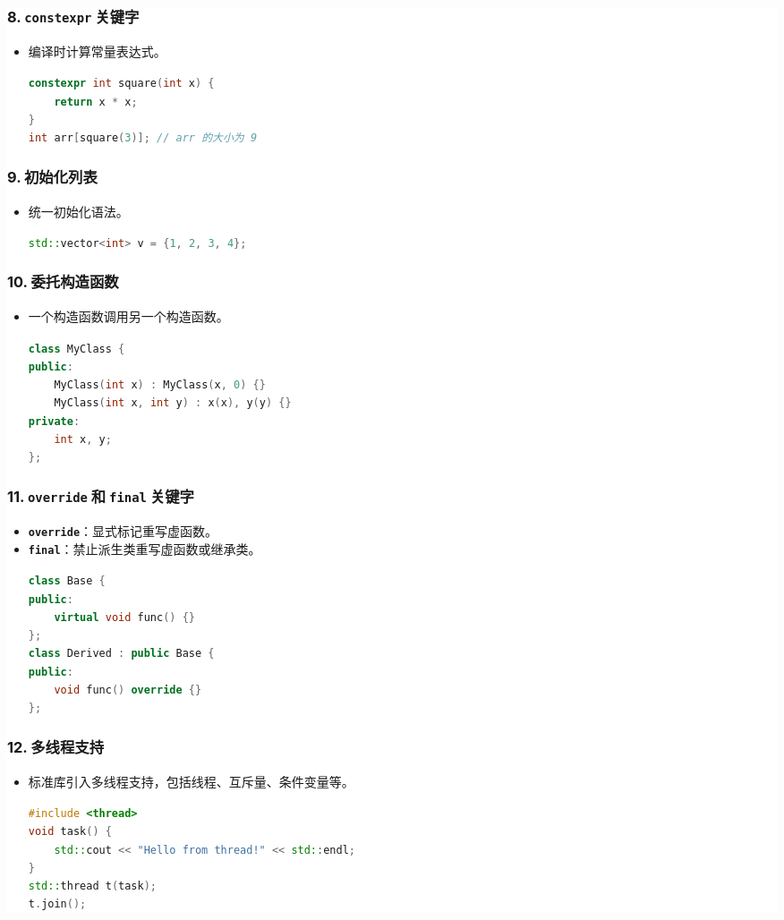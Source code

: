 ### 8. **`constexpr` 关键字**
   - 编译时计算常量表达式。
     ```cpp
     constexpr int square(int x) {
         return x * x;
     }
     int arr[square(3)]; // arr 的大小为 9
     ```

### 9. **初始化列表**
   - 统一初始化语法。
     ```cpp
     std::vector<int> v = {1, 2, 3, 4};
     ```

### 10. **委托构造函数**
   - 一个构造函数调用另一个构造函数。
     ```cpp
     class MyClass {
     public:
         MyClass(int x) : MyClass(x, 0) {}
         MyClass(int x, int y) : x(x), y(y) {}
     private:
         int x, y;
     };
     ```

### 11. **`override` 和 `final` 关键字**
   - **`override`**：显式标记重写虚函数。
   - **`final`**：禁止派生类重写虚函数或继承类。
     ```cpp
     class Base {
     public:
         virtual void func() {}
     };
     class Derived : public Base {
     public:
         void func() override {}
     };
     ```

### 12. **多线程支持**
   - 标准库引入多线程支持，包括线程、互斥量、条件变量等。
     ```cpp
     #include <thread>
     void task() {
         std::cout << "Hello from thread!" << std::endl;
     }
     std::thread t(task);
     t.join();
     ```
